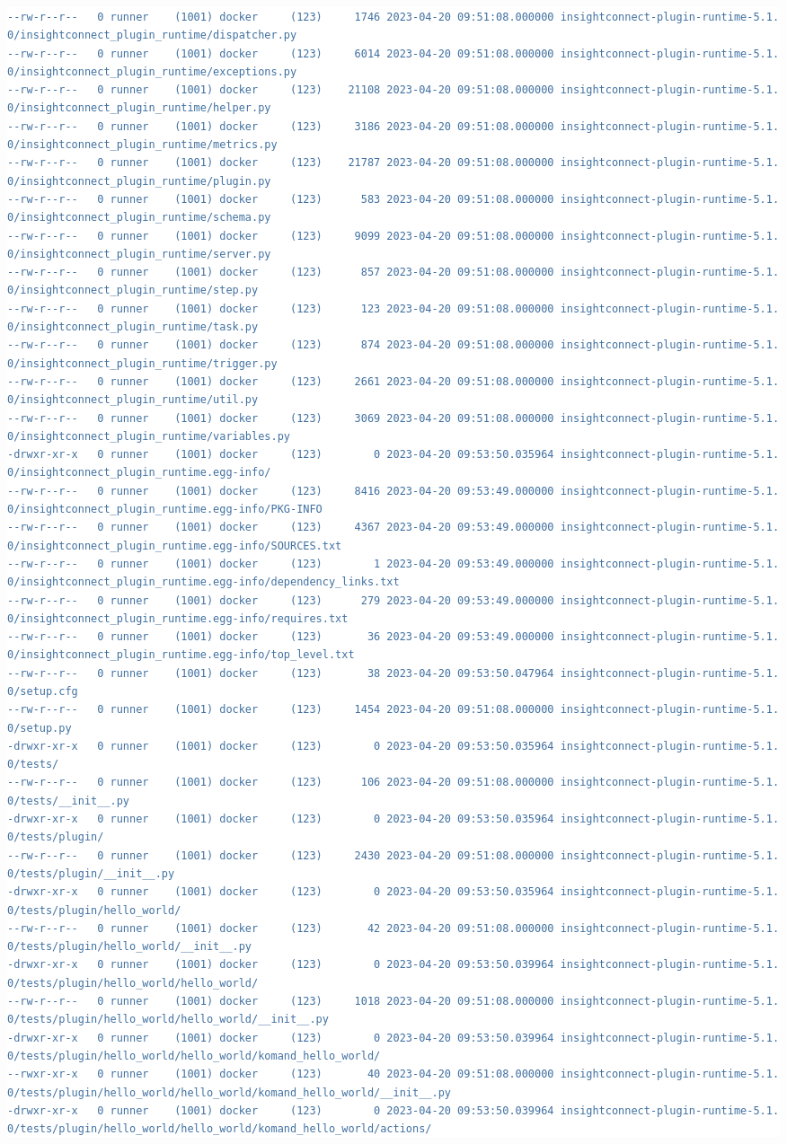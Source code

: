 ```diff
--rw-r--r--   0 runner    (1001) docker     (123)     1746 2023-04-20 09:51:08.000000 insightconnect-plugin-runtime-5.1.0/insightconnect_plugin_runtime/dispatcher.py
--rw-r--r--   0 runner    (1001) docker     (123)     6014 2023-04-20 09:51:08.000000 insightconnect-plugin-runtime-5.1.0/insightconnect_plugin_runtime/exceptions.py
--rw-r--r--   0 runner    (1001) docker     (123)    21108 2023-04-20 09:51:08.000000 insightconnect-plugin-runtime-5.1.0/insightconnect_plugin_runtime/helper.py
--rw-r--r--   0 runner    (1001) docker     (123)     3186 2023-04-20 09:51:08.000000 insightconnect-plugin-runtime-5.1.0/insightconnect_plugin_runtime/metrics.py
--rw-r--r--   0 runner    (1001) docker     (123)    21787 2023-04-20 09:51:08.000000 insightconnect-plugin-runtime-5.1.0/insightconnect_plugin_runtime/plugin.py
--rw-r--r--   0 runner    (1001) docker     (123)      583 2023-04-20 09:51:08.000000 insightconnect-plugin-runtime-5.1.0/insightconnect_plugin_runtime/schema.py
--rw-r--r--   0 runner    (1001) docker     (123)     9099 2023-04-20 09:51:08.000000 insightconnect-plugin-runtime-5.1.0/insightconnect_plugin_runtime/server.py
--rw-r--r--   0 runner    (1001) docker     (123)      857 2023-04-20 09:51:08.000000 insightconnect-plugin-runtime-5.1.0/insightconnect_plugin_runtime/step.py
--rw-r--r--   0 runner    (1001) docker     (123)      123 2023-04-20 09:51:08.000000 insightconnect-plugin-runtime-5.1.0/insightconnect_plugin_runtime/task.py
--rw-r--r--   0 runner    (1001) docker     (123)      874 2023-04-20 09:51:08.000000 insightconnect-plugin-runtime-5.1.0/insightconnect_plugin_runtime/trigger.py
--rw-r--r--   0 runner    (1001) docker     (123)     2661 2023-04-20 09:51:08.000000 insightconnect-plugin-runtime-5.1.0/insightconnect_plugin_runtime/util.py
--rw-r--r--   0 runner    (1001) docker     (123)     3069 2023-04-20 09:51:08.000000 insightconnect-plugin-runtime-5.1.0/insightconnect_plugin_runtime/variables.py
-drwxr-xr-x   0 runner    (1001) docker     (123)        0 2023-04-20 09:53:50.035964 insightconnect-plugin-runtime-5.1.0/insightconnect_plugin_runtime.egg-info/
--rw-r--r--   0 runner    (1001) docker     (123)     8416 2023-04-20 09:53:49.000000 insightconnect-plugin-runtime-5.1.0/insightconnect_plugin_runtime.egg-info/PKG-INFO
--rw-r--r--   0 runner    (1001) docker     (123)     4367 2023-04-20 09:53:49.000000 insightconnect-plugin-runtime-5.1.0/insightconnect_plugin_runtime.egg-info/SOURCES.txt
--rw-r--r--   0 runner    (1001) docker     (123)        1 2023-04-20 09:53:49.000000 insightconnect-plugin-runtime-5.1.0/insightconnect_plugin_runtime.egg-info/dependency_links.txt
--rw-r--r--   0 runner    (1001) docker     (123)      279 2023-04-20 09:53:49.000000 insightconnect-plugin-runtime-5.1.0/insightconnect_plugin_runtime.egg-info/requires.txt
--rw-r--r--   0 runner    (1001) docker     (123)       36 2023-04-20 09:53:49.000000 insightconnect-plugin-runtime-5.1.0/insightconnect_plugin_runtime.egg-info/top_level.txt
--rw-r--r--   0 runner    (1001) docker     (123)       38 2023-04-20 09:53:50.047964 insightconnect-plugin-runtime-5.1.0/setup.cfg
--rw-r--r--   0 runner    (1001) docker     (123)     1454 2023-04-20 09:51:08.000000 insightconnect-plugin-runtime-5.1.0/setup.py
-drwxr-xr-x   0 runner    (1001) docker     (123)        0 2023-04-20 09:53:50.035964 insightconnect-plugin-runtime-5.1.0/tests/
--rw-r--r--   0 runner    (1001) docker     (123)      106 2023-04-20 09:51:08.000000 insightconnect-plugin-runtime-5.1.0/tests/__init__.py
-drwxr-xr-x   0 runner    (1001) docker     (123)        0 2023-04-20 09:53:50.035964 insightconnect-plugin-runtime-5.1.0/tests/plugin/
--rw-r--r--   0 runner    (1001) docker     (123)     2430 2023-04-20 09:51:08.000000 insightconnect-plugin-runtime-5.1.0/tests/plugin/__init__.py
-drwxr-xr-x   0 runner    (1001) docker     (123)        0 2023-04-20 09:53:50.035964 insightconnect-plugin-runtime-5.1.0/tests/plugin/hello_world/
--rw-r--r--   0 runner    (1001) docker     (123)       42 2023-04-20 09:51:08.000000 insightconnect-plugin-runtime-5.1.0/tests/plugin/hello_world/__init__.py
-drwxr-xr-x   0 runner    (1001) docker     (123)        0 2023-04-20 09:53:50.039964 insightconnect-plugin-runtime-5.1.0/tests/plugin/hello_world/hello_world/
--rw-r--r--   0 runner    (1001) docker     (123)     1018 2023-04-20 09:51:08.000000 insightconnect-plugin-runtime-5.1.0/tests/plugin/hello_world/hello_world/__init__.py
-drwxr-xr-x   0 runner    (1001) docker     (123)        0 2023-04-20 09:53:50.039964 insightconnect-plugin-runtime-5.1.0/tests/plugin/hello_world/hello_world/komand_hello_world/
--rwxr-xr-x   0 runner    (1001) docker     (123)       40 2023-04-20 09:51:08.000000 insightconnect-plugin-runtime-5.1.0/tests/plugin/hello_world/hello_world/komand_hello_world/__init__.py
-drwxr-xr-x   0 runner    (1001) docker     (123)        0 2023-04-20 09:53:50.039964 insightconnect-plugin-runtime-5.1.0/tests/plugin/hello_world/hello_world/komand_hello_world/actions/
```